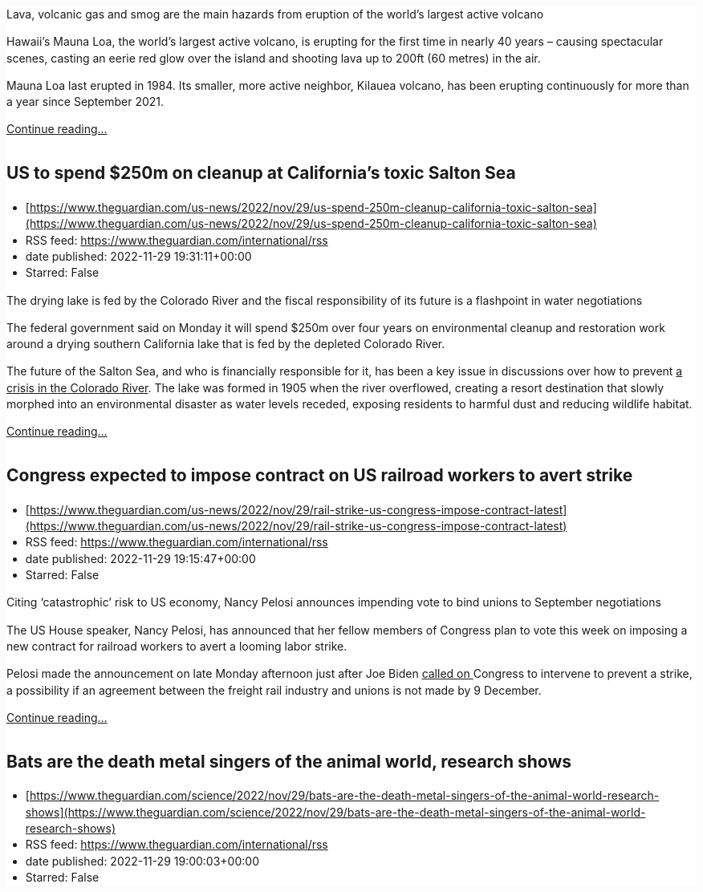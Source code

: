 <p>Lava, volcanic gas and smog are the main hazards from eruption of the world’s largest active volcano</p><p>Hawaii’s Mauna Loa, the world’s largest active volcano, is erupting for the first time in nearly 40 years – causing spectacular scenes, casting an eerie red glow over the island and shooting lava up to 200ft (60 metres) in the air.</p><p>Mauna Loa last erupted in 1984. Its smaller, more active neighbor, Kilauea volcano, has been erupting continuously for more than a year since September 2021.</p> <a href="https://www.theguardian.com/world/2022/nov/29/mauna-loa-hawaii-volcano-latest-eruption-evacuations-explained">Continue reading...</a>

## US to spend $250m on cleanup at California’s toxic Salton Sea
 - [https://www.theguardian.com/us-news/2022/nov/29/us-spend-250m-cleanup-california-toxic-salton-sea](https://www.theguardian.com/us-news/2022/nov/29/us-spend-250m-cleanup-california-toxic-salton-sea)
 - RSS feed: https://www.theguardian.com/international/rss
 - date published: 2022-11-29 19:31:11+00:00
 - Starred: False

<p>The drying lake is fed by the Colorado River and the fiscal responsibility of its future is a flashpoint in water negotiations</p><p>The federal government said on Monday it will spend $250m over four years on environmental cleanup and restoration work around a drying southern California lake that is fed by the depleted Colorado River.</p><p>The future of the Salton Sea, and who is financially responsible for it, has been a key issue in discussions over how to prevent <a href="https://www.theguardian.com/us-news/2022/aug/16/drastic-water-cuts-expected-as-megadrought-grips-western-us-states">a crisis in the Colorado River</a>. The lake was formed in 1905 when the river overflowed, creating a resort destination that slowly morphed into an environmental disaster as water levels receded, exposing residents to harmful dust and reducing wildlife habitat.</p> <a href="https://www.theguardian.com/us-news/2022/nov/29/us-spend-250m-cleanup-california-toxic-salton-sea">Continue reading...</a>

## Congress expected to impose contract on US railroad workers to avert strike
 - [https://www.theguardian.com/us-news/2022/nov/29/rail-strike-us-congress-impose-contract-latest](https://www.theguardian.com/us-news/2022/nov/29/rail-strike-us-congress-impose-contract-latest)
 - RSS feed: https://www.theguardian.com/international/rss
 - date published: 2022-11-29 19:15:47+00:00
 - Starred: False

<p>Citing ‘catastrophic’ risk to US economy, Nancy Pelosi announces impending vote to bind unions to September negotiations</p><p>The US House speaker, Nancy Pelosi, has announced that her fellow members of Congress plan to vote this week on imposing a new contract for railroad workers to avert a looming labor strike.</p><p>Pelosi made the announcement on late Monday afternoon just after Joe Biden <a href="https://www.theguardian.com/business/2022/nov/28/biden-us-congress-railroad-strike">called on </a>Congress to intervene to prevent a strike, a possibility if an agreement between the freight rail industry and unions is not made by 9 December.</p> <a href="https://www.theguardian.com/us-news/2022/nov/29/rail-strike-us-congress-impose-contract-latest">Continue reading...</a>

## Bats are the death metal singers of the animal world, research shows
 - [https://www.theguardian.com/science/2022/nov/29/bats-are-the-death-metal-singers-of-the-animal-world-research-shows](https://www.theguardian.com/science/2022/nov/29/bats-are-the-death-metal-singers-of-the-animal-world-research-shows)
 - RSS feed: https://www.theguardian.com/international/rss
 - date published: 2022-11-29 19:00:03+00:00
 - Starred: False

